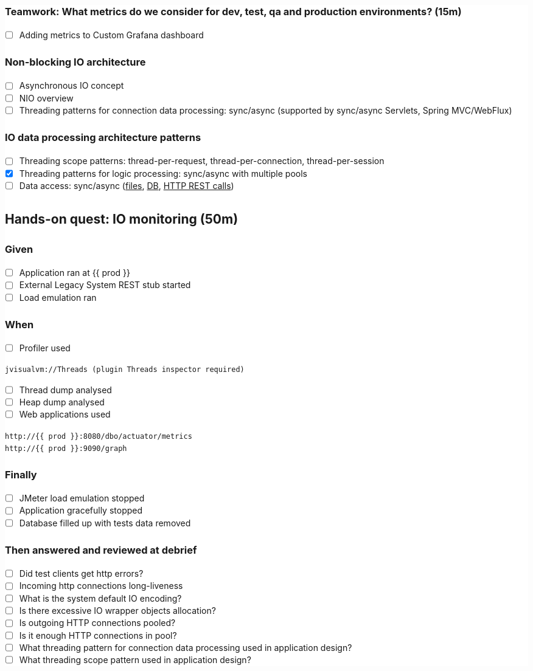 ### Teamwork: What metrics do we consider for dev, test, qa and production environments? (15m)
- [ ] Adding metrics to Custom Grafana dashboard

### Non-blocking IO architecture
- [ ] Asynchronous IO concept
- [ ] NIO overview
- [ ] Threading patterns for connection data processing: sync/async (supported by sync/async Servlets, Spring MVC/WebFlux)
### IO data processing architecture patterns
- [ ] Threading scope patterns: thread-per-request, thread-per-connection, thread-per-session
- [x] Threading patterns for logic processing: sync/async with multiple pools
- [ ] Data access: sync/async ([files](https://www.baeldung.com/java-nio2-async-file-channel), [DB](https://spring.io/projects/spring-data-r2dbc), [HTTP REST calls](https://dzone.com/articles/high-concurrency-http-clients-on-the-jvm))

## Hands-on quest: IO monitoring (50m)
### Given
- [ ] Application ran at {{ prod }}
- [ ] External Legacy System REST stub started
- [ ] Load emulation ran

### When
- [ ] Profiler used
```shell script
jvisualvm://Threads (plugin Threads inspector required)
```
- [ ] Thread dump analysed
- [ ] Heap dump analysed
- [ ] Web applications used
```
http://{{ prod }}:8080/dbo/actuator/metrics
http://{{ prod }}:9090/graph
```

### Finally
- [ ] JMeter load emulation stopped
- [ ] Application gracefully stopped
- [ ] Database filled up with tests data removed

### Then answered and reviewed at debrief
- [ ] Did test clients get http errors?
- [ ] Incoming http connections long-liveness
- [ ] What is the system default IO encoding?
- [ ] Is there excessive IO wrapper objects allocation?
- [ ] Is outgoing HTTP connections pooled?
- [ ] Is it enough HTTP connections in pool?
- [ ] What threading pattern for connection data processing used in application design?
- [ ] What threading scope pattern used in application design?
